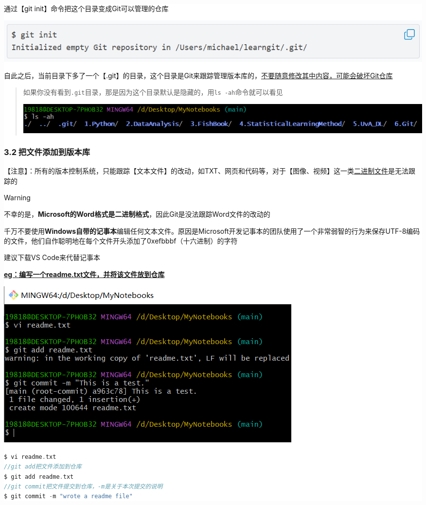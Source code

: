 通过【git init】命令把这个目录变成Git可以管理的仓库

![image-20250511163855107](Git学习笔记.assets/image-20250511163855107.png)

自此之后，当前目录下多了一个【.git】的目录，这个目录是Git来跟踪管理版本库的，<u>不要随意修改其中内容，可能会破坏Git仓库</u>

> 如果你没有看到`.git`目录，那是因为这个目录默认是隐藏的，用`ls -ah`命令就可以看见
>
> ![image-20250511164201331](Git学习笔记.assets/image-20250511164201331.png)

### 3.2 把文件添加到版本库

【注意】：所有的版本控制系统，只能跟踪【文本文件】的改动，如TXT、网页和代码等，对于【图像、视频】这一类<u>二进制文件</u>是无法跟踪的

> [!WARNING]
>
> 不幸的是，**Microsoft的Word格式是二进制格式**，因此Git是没法跟踪Word文件的改动的
>
> 千万不要使用**Windows自带的记事本**编辑任何文本文件。原因是Microsoft开发记事本的团队使用了一个非常弱智的行为来保存UTF-8编码的文件，他们自作聪明地在每个文件开头添加了0xefbbbf（十六进制）的字符
>
> 建议下载VS Code来代替记事本

**<u>eg：编写一个readme.txt文件，并将该文件放到仓库</u>**

![image-20250512001226498](Git学习笔记.assets/image-20250512001226498.png)

```C
$ vi readme.txt
//git add把文件添加到仓库
$ git add readme.txt
//git commit把文件提交到仓库，-m是关于本次提交的说明
$ git commit -m "wrote a readme file"
```

